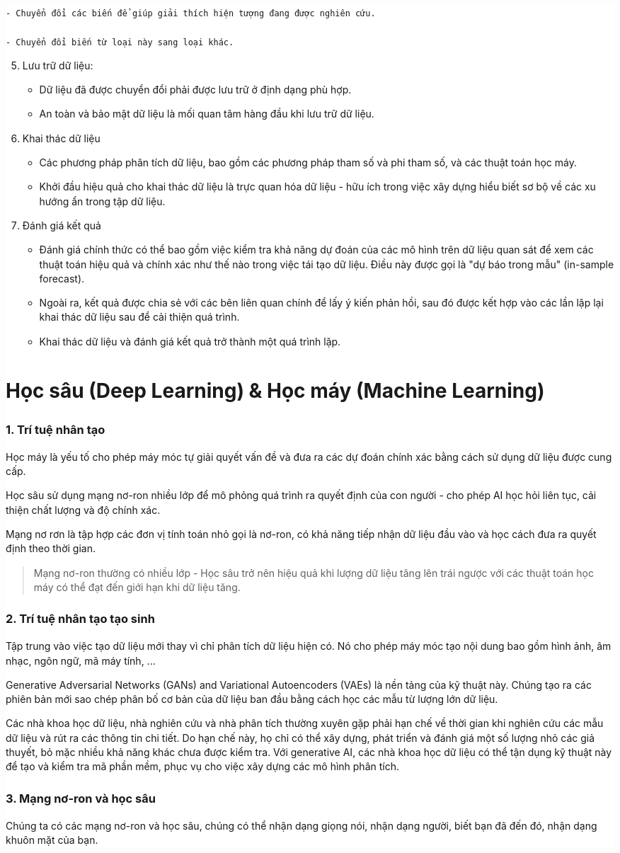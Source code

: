     - Chuyển đổi các biến để giúp giải thích hiện tượng đang được nghiên cứu. 
    
    - Chuyển đổi biến từ loại này sang loại khác.

5. Lưu trữ dữ liệu: 
   - Dữ liệu đã được chuyển đổi phải được lưu trữ ở định dạng phù hợp.

   - An toàn và bảo mật dữ liệu là mối quan tâm hàng đầu khi lưu trữ dữ liệu.

6. Khai thác dữ liệu
   -  Các phương pháp phân tích dữ liệu, bao gồm các phương pháp tham số và phi tham số, và các thuật toán học máy.

   - Khởi đầu hiệu quả cho khai thác dữ liệu là trực quan hóa dữ liệu - hữu ích trong việc xây dựng hiểu biết sơ bộ về các xu hướng ẩn trong tập dữ liệu.

7. Đánh giá kết quả
   - Đánh giá chính thức có thể bao gồm việc kiểm tra khả năng dự đoán của các mô hình trên dữ liệu quan sát để xem các thuật toán hiệu quả và chính xác như thế nào trong việc tái tạo dữ liệu. Điều này được gọi là "dự báo trong mẫu" (in-sample forecast).

   - Ngoài ra, kết quả được chia sẻ với các bên liên quan chính để lấy ý kiến phản hồi, sau đó được kết hợp vào các lần lặp lại khai thác dữ liệu sau để cải thiện quá trình.

   - Khai thác dữ liệu và đánh giá kết quả trở thành một quá trình lặp.
 
# Học sâu (Deep Learning) & Học máy (Machine Learning) 

### 1. Trí tuệ nhân tạo
Học máy là yếu tố cho phép máy móc tự giải quyết vấn đề và đưa ra các dự đoán chính xác bằng cách sử dụng dữ liệu được cung cấp.

Học sâu sử dụng mạng nơ-ron nhiều lớp để mô phỏng quá trình ra quyết định của con người - cho phép AI học hỏi liên tục, cải thiện chất lượng và độ chính xác.

Mạng nơ rơn là tập hợp các đơn vị tính toán nhỏ gọi là nơ-ron, có khả năng tiếp nhận dữ liệu đầu vào và học cách đưa ra quyết định theo thời gian.

> Mạng nơ-ron thường có nhiều lớp - Học sâu trở nên hiệu quả khi lượng dữ liệu tăng lên trái ngược với các thuật toán học máy có thể đạt đến giới hạn khi dữ liệu tăng.

### 2. Trí tuệ nhân tạo tạo sinh
Tập trung vào việc tạo dữ liệu mới thay vì chỉ phân tích dữ liệu hiện có. Nó cho phép máy móc tạo nội dung bao gồm hình ảnh, âm nhạc, ngôn ngữ, mã máy tính, ...

Generative Adversarial Networks (GANs) and Variational Autoencoders (VAEs) là nền tảng của kỹ thuật này. Chúng tạo ra các phiên bản mới sao chép phân bố cơ bản của dữ liệu ban đầu bằng cách học các mẫu từ lượng lớn dữ liệu.

Các nhà khoa học dữ liệu, nhà nghiên cứu và nhà phân tích thường xuyên gặp phải hạn chế về thời gian khi nghiên cứu các mẫu dữ liệu và rút ra các thông tin chi tiết. Do hạn chế này, họ chỉ có thể xây dựng, phát triển và đánh giá một số lượng nhỏ các giả thuyết, bỏ mặc nhiều khả năng khác chưa được kiểm tra. Với generative AI, các nhà khoa học dữ liệu có thể tận dụng kỹ thuật này để tạo và kiểm tra mã phần mềm, phục vụ cho việc xây dựng các mô hình phân tích.

### 3. Mạng nơ-ron và học sâu
Chúng ta có các mạng nơ-ron và học sâu, chúng có thể nhận dạng giọng nói, nhận dạng người, biết bạn đã đến đó, nhận dạng khuôn mặt của bạn.
